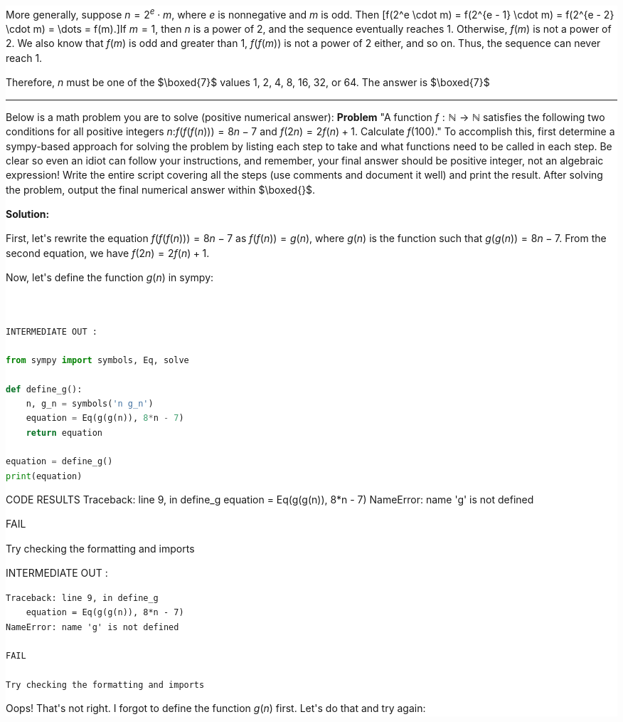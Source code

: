 More generally, suppose $n = 2^e \cdot m,$ where $e$ is nonnegative and $m$ is odd.  Then
\[f(2^e \cdot m) = f(2^{e - 1} \cdot m) = f(2^{e - 2} \cdot m) = \dots = f(m).\]If $m = 1,$ then $n$ is a power of 2, and the sequence eventually reaches 1.  Otherwise, $f(m)$ is not a power of 2.  We also know that $f(m)$ is odd and greater than 1, $f(f(m))$ is not a power of 2 either, and so on.  Thus, the sequence can never reach 1.

Therefore, $n$ must be one of the $\boxed{7}$ values 1, 2, 4, 8, 16, 32, or 64. The answer is $\boxed{7}$


---

Below is a math problem you are to solve (positive numerical answer):
**Problem**
"A function $f: \mathbb N \to \mathbb N$ satisfies the following two conditions for all positive integers $n$:$f(f(f(n)))=8n-7$ and $f(2n)=2f(n)+1$. Calculate $f(100)$."
To accomplish this, first determine a sympy-based approach for solving the problem by listing each step to take and what functions need to be called in each step. Be clear so even an idiot can follow your instructions, and remember, your final answer should be positive integer, not an algebraic expression!
Write the entire script covering all the steps (use comments and document it well) and print the result. After solving the problem, output the final numerical answer within $\boxed{}$.

**Solution:** 


First, let's rewrite the equation $f(f(f(n)))=8n-7$ as $f(f(n)) = g(n)$, where $g(n)$ is the function such that $g(g(n)) = 8n - 7$. From the second equation, we have $f(2n) = 2f(n) + 1$. 

Now, let's define the function $g(n)$ in sympy:

```python


INTERMEDIATE OUT :

from sympy import symbols, Eq, solve

def define_g():
    n, g_n = symbols('n g_n')
    equation = Eq(g(g(n)), 8*n - 7)
    return equation

equation = define_g()
print(equation)
```

CODE RESULTS Traceback: line 9, in define_g
    equation = Eq(g(g(n)), 8*n - 7)
NameError: name 'g' is not defined

FAIL

Try checking the formatting and imports

INTERMEDIATE OUT :
```output
Traceback: line 9, in define_g
    equation = Eq(g(g(n)), 8*n - 7)
NameError: name 'g' is not defined

FAIL

Try checking the formatting and imports
```
Oops! That's not right. I forgot to define the function $g(n)$ first. Let's do that and try again:
